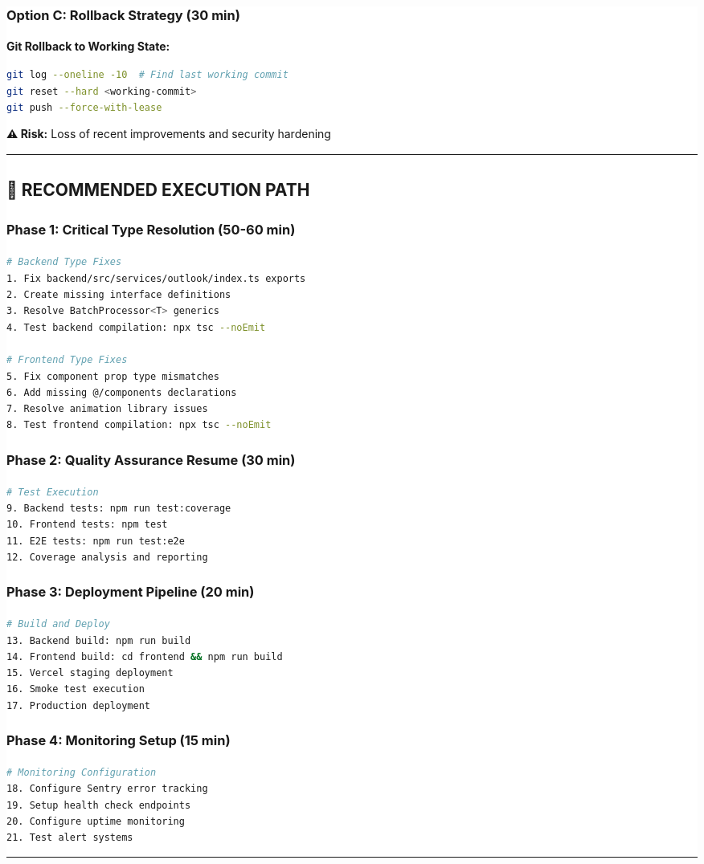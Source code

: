 ### Option C: Rollback Strategy (30 min)
**Git Rollback to Working State:**
```bash
git log --oneline -10  # Find last working commit
git reset --hard <working-commit>
git push --force-with-lease
```
**⚠️ Risk:** Loss of recent improvements and security hardening

---

## 🎯 RECOMMENDED EXECUTION PATH

### Phase 1: Critical Type Resolution (50-60 min)
```bash
# Backend Type Fixes
1. Fix backend/src/services/outlook/index.ts exports
2. Create missing interface definitions  
3. Resolve BatchProcessor<T> generics
4. Test backend compilation: npx tsc --noEmit

# Frontend Type Fixes  
5. Fix component prop type mismatches
6. Add missing @/components declarations
7. Resolve animation library issues
8. Test frontend compilation: npx tsc --noEmit
```

### Phase 2: Quality Assurance Resume (30 min)
```bash
# Test Execution
9. Backend tests: npm run test:coverage
10. Frontend tests: npm test
11. E2E tests: npm run test:e2e
12. Coverage analysis and reporting
```

### Phase 3: Deployment Pipeline (20 min)
```bash
# Build and Deploy
13. Backend build: npm run build
14. Frontend build: cd frontend && npm run build  
15. Vercel staging deployment
16. Smoke test execution
17. Production deployment
```

### Phase 4: Monitoring Setup (15 min)
```bash
# Monitoring Configuration
18. Configure Sentry error tracking
19. Setup health check endpoints
20. Configure uptime monitoring
21. Test alert systems
```

---